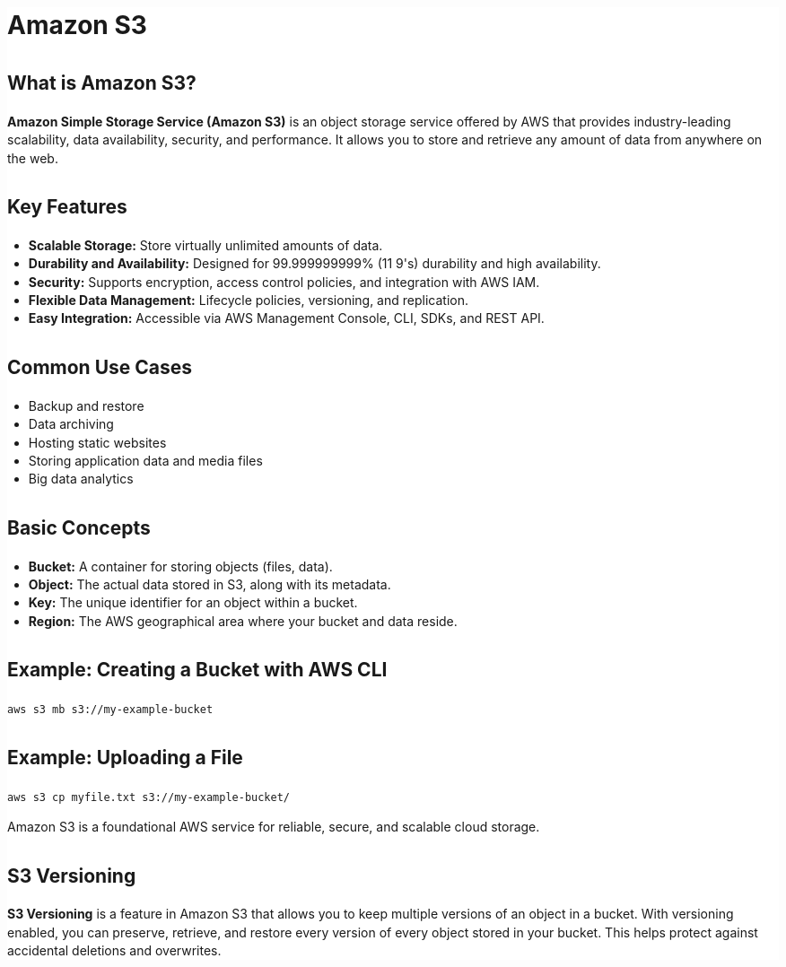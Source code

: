 # Amazon S3

## What is Amazon S3?

**Amazon Simple Storage Service (Amazon S3)** is an object storage service offered by AWS that provides industry-leading scalability, data availability, security, and performance. It allows you to store and retrieve any amount of data from anywhere on the web.

## Key Features

- **Scalable Storage:** Store virtually unlimited amounts of data.
- **Durability and Availability:** Designed for 99.999999999% (11 9's) durability and high availability.
- **Security:** Supports encryption, access control policies, and integration with AWS IAM.
- **Flexible Data Management:** Lifecycle policies, versioning, and replication.
- **Easy Integration:** Accessible via AWS Management Console, CLI, SDKs, and REST API.

## Common Use Cases

- Backup and restore
- Data archiving
- Hosting static websites
- Storing application data and media files
- Big data analytics

## Basic Concepts

- **Bucket:** A container for storing objects (files, data).
- **Object:** The actual data stored in S3, along with its metadata.
- **Key:** The unique identifier for an object within a bucket.
- **Region:** The AWS geographical area where your bucket and data reside.

## Example: Creating a Bucket with AWS CLI

```bash
aws s3 mb s3://my-example-bucket
```

## Example: Uploading a File

```bash
aws s3 cp myfile.txt s3://my-example-bucket/
```

Amazon S3 is a foundational AWS service for reliable, secure, and scalable cloud storage.

## S3 Versioning

**S3 Versioning** is a feature in Amazon S3 that allows you to keep multiple versions of an object in a bucket. With versioning enabled, you can preserve, retrieve, and restore every version of every object stored in your bucket. This helps protect against accidental deletions and overwrites.
